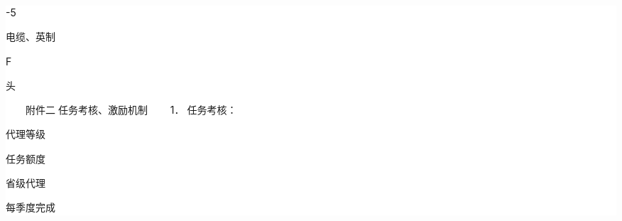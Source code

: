 



   



-5


电缆、英制


F


头　





   



 




  

 




　　附件二  任务考核、激励机制
　　1． 任务考核：




 

  

   


代理等级





   


任务额度





  

  

   


省级代理





   


每季度完成
